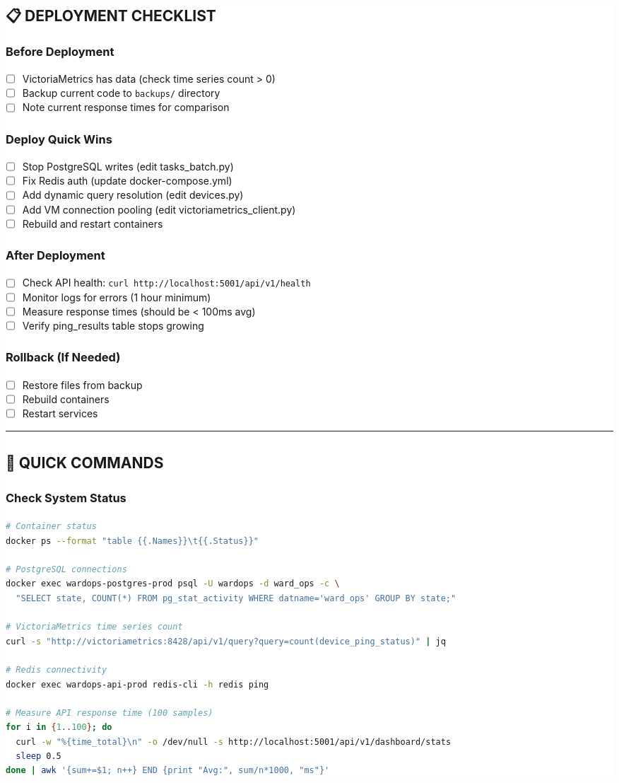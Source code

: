 ## 📋 DEPLOYMENT CHECKLIST

### Before Deployment
- [ ] VictoriaMetrics has data (check time series count > 0)
- [ ] Backup current code to `backups/` directory
- [ ] Note current response times for comparison

### Deploy Quick Wins
- [ ] Stop PostgreSQL writes (edit tasks_batch.py)
- [ ] Fix Redis auth (update docker-compose.yml)
- [ ] Add dynamic query resolution (edit devices.py)
- [ ] Add VM connection pooling (edit victoriametrics_client.py)
- [ ] Rebuild and restart containers

### After Deployment
- [ ] Check API health: `curl http://localhost:5001/api/v1/health`
- [ ] Monitor logs for errors (1 hour minimum)
- [ ] Measure response times (should be < 100ms avg)
- [ ] Verify ping_results table stops growing

### Rollback (If Needed)
- [ ] Restore files from backup
- [ ] Rebuild containers
- [ ] Restart services

---

## 🔧 QUICK COMMANDS

### Check System Status
```bash
# Container status
docker ps --format "table {{.Names}}\t{{.Status}}"

# PostgreSQL connections
docker exec wardops-postgres-prod psql -U wardops -d ward_ops -c \
  "SELECT state, COUNT(*) FROM pg_stat_activity WHERE datname='ward_ops' GROUP BY state;"

# VictoriaMetrics time series count
curl -s "http://victoriametrics:8428/api/v1/query?query=count(device_ping_status)" | jq

# Redis connectivity
docker exec wardops-api-prod redis-cli -h redis ping

# Measure API response time (100 samples)
for i in {1..100}; do
  curl -w "%{time_total}\n" -o /dev/null -s http://localhost:5001/api/v1/dashboard/stats
  sleep 0.5
done | awk '{sum+=$1; n++} END {print "Avg:", sum/n*1000, "ms"}'
```
